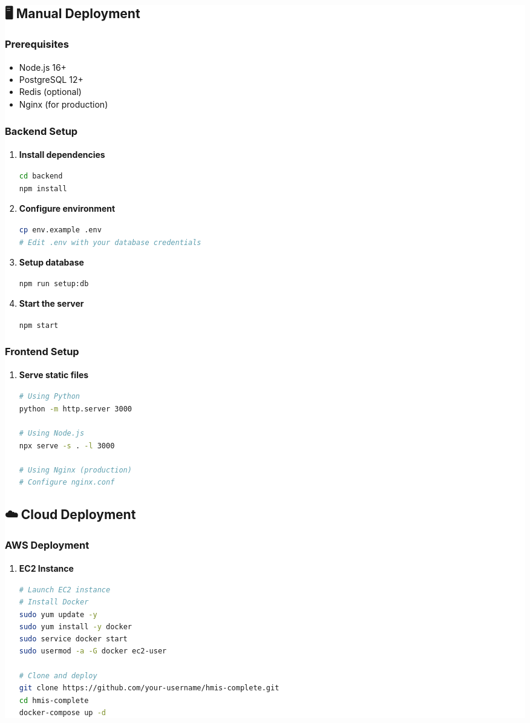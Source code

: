 ## 🖥️ Manual Deployment

### Prerequisites
- Node.js 16+
- PostgreSQL 12+
- Redis (optional)
- Nginx (for production)

### Backend Setup

1. **Install dependencies**
   ```bash
   cd backend
   npm install
   ```

2. **Configure environment**
   ```bash
   cp env.example .env
   # Edit .env with your database credentials
   ```

3. **Setup database**
   ```bash
   npm run setup:db
   ```

4. **Start the server**
   ```bash
   npm start
   ```

### Frontend Setup

1. **Serve static files**
   ```bash
   # Using Python
   python -m http.server 3000

   # Using Node.js
   npx serve -s . -l 3000

   # Using Nginx (production)
   # Configure nginx.conf
   ```

## ☁️ Cloud Deployment

### AWS Deployment

1. **EC2 Instance**
   ```bash
   # Launch EC2 instance
   # Install Docker
   sudo yum update -y
   sudo yum install -y docker
   sudo service docker start
   sudo usermod -a -G docker ec2-user

   # Clone and deploy
   git clone https://github.com/your-username/hmis-complete.git
   cd hmis-complete
   docker-compose up -d
   ```
